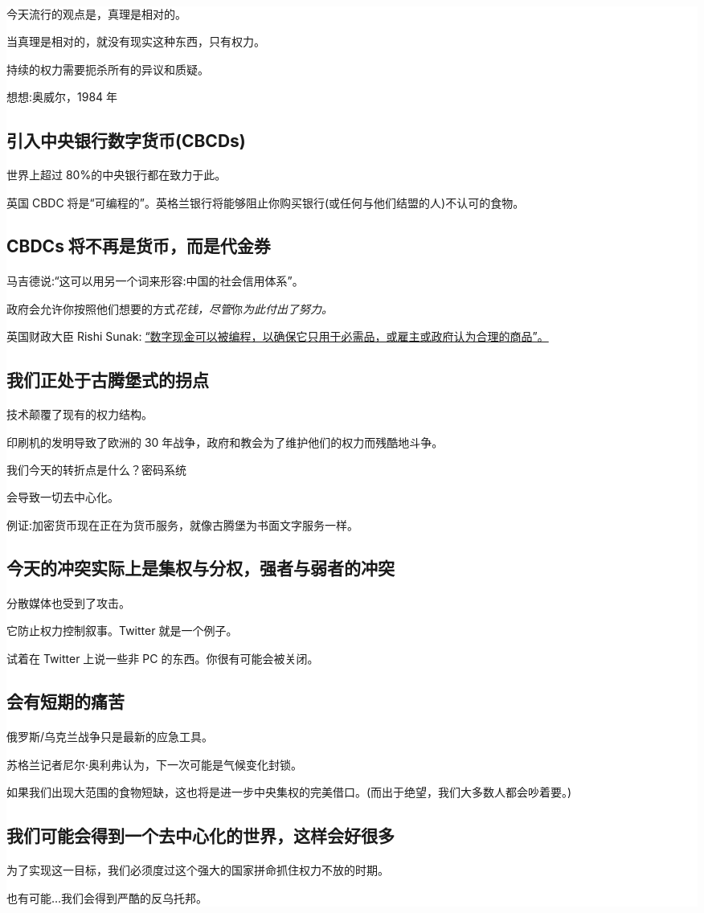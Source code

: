 今天流行的观点是，真理是相对的。

当真理是相对的，就没有现实这种东西，只有权力。

持续的权力需要扼杀所有的异议和质疑。

想想:奥威尔，1984 年

## 引入中央银行数字货币(CBCDs)

世界上超过 80%的中央银行都在致力于此。

英国 CBDC 将是“可编程的”。英格兰银行将能够阻止你购买银行(或任何与他们结盟的人)不认可的食物。

## CBDCs 将不再是货币，而是代金券

马吉德说:“这可以用另一个词来形容:中国的社会信用体系”。

政府会允许你按照他们想要的方式*花钱，尽管*你*为此付出了努力。*

英国财政大臣 Rishi Sunak: [“数字现金可以被编程，以确保它只用于必需品，或雇主或政府认为合理的商品”。](https://www.telegraph.co.uk/business/2021/06/21/bank-england-tells-ministers-intervene-digital-currency-programming/)

## 我们正处于古腾堡式的拐点

技术颠覆了现有的权力结构。

印刷机的发明导致了欧洲的 30 年战争，政府和教会为了维护他们的权力而残酷地斗争。

我们今天的转折点是什么？密码系统

会导致一切去中心化。

例证:加密货币现在正在为货币服务，就像古腾堡为书面文字服务一样。

## 今天的冲突实际上是集权与分权，强者与弱者的冲突

分散媒体也受到了攻击。

它防止权力控制叙事。Twitter 就是一个例子。

试着在 Twitter 上说一些非 PC 的东西。你很有可能会被关闭。

## 会有短期的痛苦

俄罗斯/乌克兰战争只是最新的应急工具。

苏格兰记者尼尔·奥利弗认为，下一次可能是气候变化封锁。

如果我们出现大范围的食物短缺，这也将是进一步中央集权的完美借口。(而出于绝望，我们大多数人都会吵着要。)

## 我们可能会得到一个去中心化的世界，这样会好很多

为了实现这一目标，我们必须度过这个强大的国家拼命抓住权力不放的时期。

也有可能…我们会得到严酷的反乌托邦。
